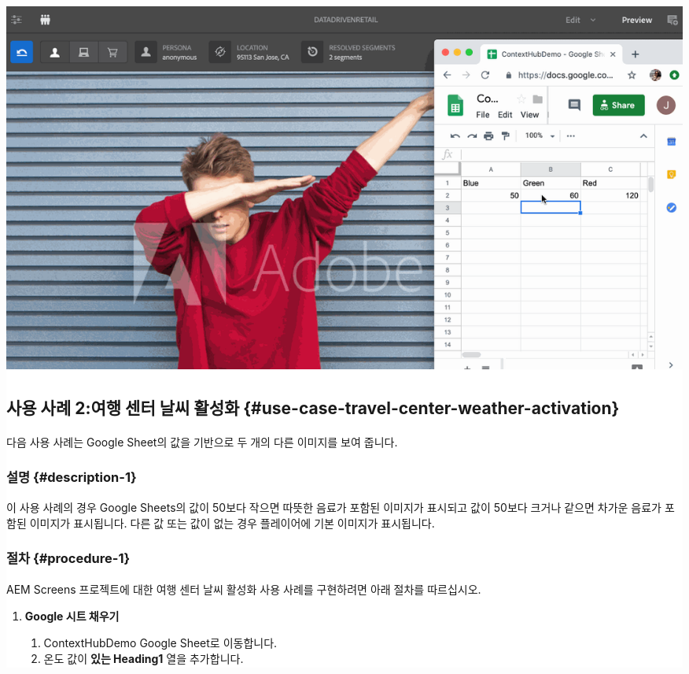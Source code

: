    ![retail_result](assets/retail_result.gif)

## 사용 사례 2:여행 센터 날씨 활성화 {#use-case-travel-center-weather-activation}

다음 사용 사례는 Google Sheet의 값을 기반으로 두 개의 다른 이미지를 보여 줍니다.

### 설명 {#description-1}

이 사용 사례의 경우 Google Sheets의 값이 50보다 작으면 따뜻한 음료가 포함된 이미지가 표시되고 값이 50보다 크거나 같으면 차가운 음료가 포함된 이미지가 표시됩니다. 다른 값 또는 값이 없는 경우 플레이어에 기본 이미지가 표시됩니다.

### 절차 {#procedure-1}

AEM Screens 프로젝트에 대한 여행 센터 날씨 활성화 사용 사례를 구현하려면 아래 절차를 따르십시오.

1. **Google 시트 채우기**

   1. ContextHubDemo Google Sheet로 이동합니다.
   1. 온도 값이 **있는 Heading1** 열을 추가합니다.